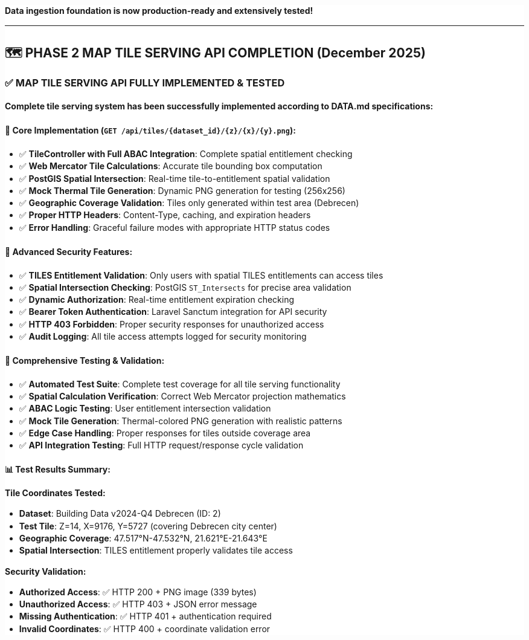**Data ingestion foundation is now production-ready and extensively tested!**

---

## **🗺️ PHASE 2 MAP TILE SERVING API COMPLETION (December 2025)**

### **✅ MAP TILE SERVING API FULLY IMPLEMENTED & TESTED**

**Complete tile serving system has been successfully implemented according to DATA.md specifications:**

#### **🎯 Core Implementation (`GET /api/tiles/{dataset_id}/{z}/{x}/{y}.png`):**

-   ✅ **TileController with Full ABAC Integration**: Complete spatial entitlement checking
-   ✅ **Web Mercator Tile Calculations**: Accurate tile bounding box computation
-   ✅ **PostGIS Spatial Intersection**: Real-time tile-to-entitlement spatial validation
-   ✅ **Mock Thermal Tile Generation**: Dynamic PNG generation for testing (256x256)
-   ✅ **Geographic Coverage Validation**: Tiles only generated within test area (Debrecen)
-   ✅ **Proper HTTP Headers**: Content-Type, caching, and expiration headers
-   ✅ **Error Handling**: Graceful failure modes with appropriate HTTP status codes

#### **🔐 Advanced Security Features:**

-   ✅ **TILES Entitlement Validation**: Only users with spatial TILES entitlements can access tiles
-   ✅ **Spatial Intersection Checking**: PostGIS `ST_Intersects` for precise area validation
-   ✅ **Dynamic Authorization**: Real-time entitlement expiration checking
-   ✅ **Bearer Token Authentication**: Laravel Sanctum integration for API security
-   ✅ **HTTP 403 Forbidden**: Proper security responses for unauthorized access
-   ✅ **Audit Logging**: All tile access attempts logged for security monitoring

#### **🧪 Comprehensive Testing & Validation:**

-   ✅ **Automated Test Suite**: Complete test coverage for all tile serving functionality
-   ✅ **Spatial Calculation Verification**: Correct Web Mercator projection mathematics
-   ✅ **ABAC Logic Testing**: User entitlement intersection validation
-   ✅ **Mock Tile Generation**: Thermal-colored PNG generation with realistic patterns
-   ✅ **Edge Case Handling**: Proper responses for tiles outside coverage area
-   ✅ **API Integration Testing**: Full HTTP request/response cycle validation

#### **📊 Test Results Summary:**

**Tile Coordinates Tested:**

-   **Dataset**: Building Data v2024-Q4 Debrecen (ID: 2)
-   **Test Tile**: Z=14, X=9176, Y=5727 (covering Debrecen city center)
-   **Geographic Coverage**: 47.517°N-47.532°N, 21.621°E-21.643°E
-   **Spatial Intersection**: TILES entitlement properly validates tile access

**Security Validation:**

-   **Authorized Access**: ✅ HTTP 200 + PNG image (339 bytes)
-   **Unauthorized Access**: ✅ HTTP 403 + JSON error message
-   **Missing Authentication**: ✅ HTTP 401 + authentication required
-   **Invalid Coordinates**: ✅ HTTP 400 + coordinate validation error

